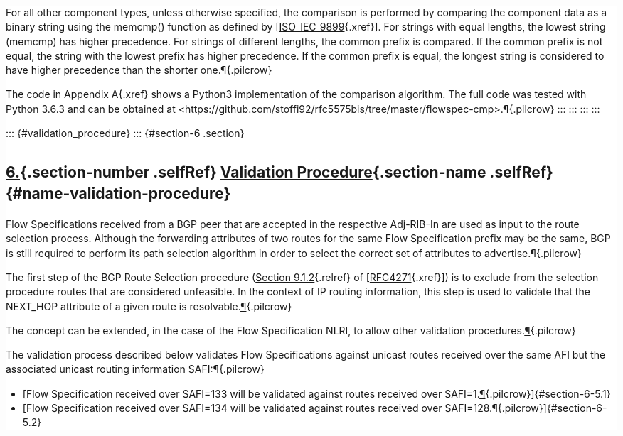 For all other component types, unless otherwise specified, the
comparison is performed by comparing the component data as a binary
string using the memcmp() function as defined by
\[[ISO_IEC_9899](#ISO_IEC_9899){.xref}\]. For strings with equal
lengths, the lowest string (memcmp) has higher precedence. For strings
of different lengths, the common prefix is compared. If the common
prefix is not equal, the string with the lowest prefix has higher
precedence. If the common prefix is equal, the longest string is
considered to have higher precedence than the shorter
one.[¶](#section-5.1-4){.pilcrow}

The code in [Appendix A](#flow_rule_cmp_src){.xref} shows a Python3
implementation of the comparison algorithm. The full code was tested
with Python 3.6.3 and can be obtained at
\<<https://github.com/stoffi92/rfc5575bis/tree/master/flowspec-cmp>\>.[¶](#section-5.1-5){.pilcrow}
:::
:::
:::
:::

::: {#validation_procedure}
::: {#section-6 .section}
## [6.](#section-6){.section-number .selfRef} [Validation Procedure](#name-validation-procedure){.section-name .selfRef} {#name-validation-procedure}

Flow Specifications received from a BGP peer that are accepted in the
respective Adj-RIB-In are used as input to the route selection process.
Although the forwarding attributes of two routes for the same Flow
Specification prefix may be the same, BGP is still required to perform
its path selection algorithm in order to select the correct set of
attributes to advertise.[¶](#section-6-1){.pilcrow}

The first step of the BGP Route Selection procedure ([Section
9.1.2](https://www.rfc-editor.org/rfc/rfc4271#section-9.1.2){.relref} of
\[[RFC4271](#RFC4271){.xref}\]) is to exclude from the selection
procedure routes that are considered unfeasible. In the context of IP
routing information, this step is used to validate that the NEXT_HOP
attribute of a given route is resolvable.[¶](#section-6-2){.pilcrow}

The concept can be extended, in the case of the Flow Specification NLRI,
to allow other validation procedures.[¶](#section-6-3){.pilcrow}

The validation process described below validates Flow Specifications
against unicast routes received over the same AFI but the associated
unicast routing information SAFI:[¶](#section-6-4){.pilcrow}

-   [Flow Specification received over SAFI=133 will be validated against
    routes received over
    SAFI=1.[¶](#section-6-5.1){.pilcrow}]{#section-6-5.1}
-   [Flow Specification received over SAFI=134 will be validated against
    routes received over
    SAFI=128.[¶](#section-6-5.2){.pilcrow}]{#section-6-5.2}
